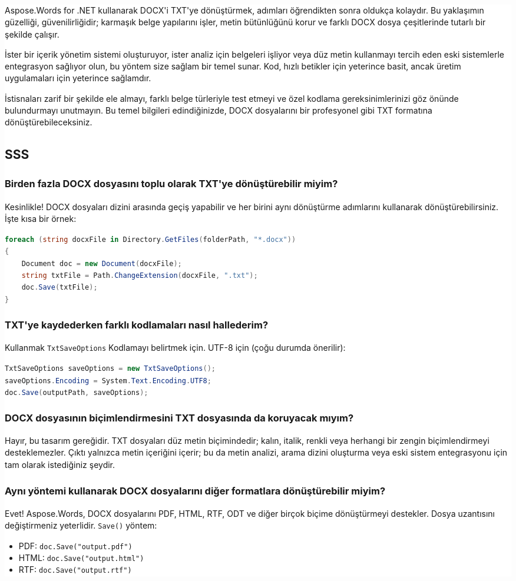 Aspose.Words for .NET kullanarak DOCX'i TXT'ye dönüştürmek, adımları öğrendikten sonra oldukça kolaydır. Bu yaklaşımın güzelliği, güvenilirliğidir; karmaşık belge yapılarını işler, metin bütünlüğünü korur ve farklı DOCX dosya çeşitlerinde tutarlı bir şekilde çalışır.

İster bir içerik yönetim sistemi oluşturuyor, ister analiz için belgeleri işliyor veya düz metin kullanmayı tercih eden eski sistemlerle entegrasyon sağlıyor olun, bu yöntem size sağlam bir temel sunar. Kod, hızlı betikler için yeterince basit, ancak üretim uygulamaları için yeterince sağlamdır.

İstisnaları zarif bir şekilde ele almayı, farklı belge türleriyle test etmeyi ve özel kodlama gereksinimlerinizi göz önünde bulundurmayı unutmayın. Bu temel bilgileri edindiğinizde, DOCX dosyalarını bir profesyonel gibi TXT formatına dönüştürebileceksiniz.

## SSS

### Birden fazla DOCX dosyasını toplu olarak TXT'ye dönüştürebilir miyim?

Kesinlikle! DOCX dosyaları dizini arasında geçiş yapabilir ve her birini aynı dönüştürme adımlarını kullanarak dönüştürebilirsiniz. İşte kısa bir örnek:

```csharp
foreach (string docxFile in Directory.GetFiles(folderPath, "*.docx"))
{
    Document doc = new Document(docxFile);
    string txtFile = Path.ChangeExtension(docxFile, ".txt");
    doc.Save(txtFile);
}
```

### TXT'ye kaydederken farklı kodlamaları nasıl hallederim?

Kullanmak `TxtSaveOptions` Kodlamayı belirtmek için. UTF-8 için (çoğu durumda önerilir):

```csharp
TxtSaveOptions saveOptions = new TxtSaveOptions();
saveOptions.Encoding = System.Text.Encoding.UTF8;
doc.Save(outputPath, saveOptions);
```

### DOCX dosyasının biçimlendirmesini TXT dosyasında da koruyacak mıyım?

Hayır, bu tasarım gereğidir. TXT dosyaları düz metin biçimindedir; kalın, italik, renkli veya herhangi bir zengin biçimlendirmeyi desteklemezler. Çıktı yalnızca metin içeriğini içerir; bu da metin analizi, arama dizini oluşturma veya eski sistem entegrasyonu için tam olarak istediğiniz şeydir.

### Aynı yöntemi kullanarak DOCX dosyalarını diğer formatlara dönüştürebilir miyim?

Evet! Aspose.Words, DOCX dosyalarını PDF, HTML, RTF, ODT ve diğer birçok biçime dönüştürmeyi destekler. Dosya uzantısını değiştirmeniz yeterlidir. `Save()` yöntem:
- PDF: `doc.Save("output.pdf")`
- HTML: `doc.Save("output.html")`
- RTF: `doc.Save("output.rtf")`
